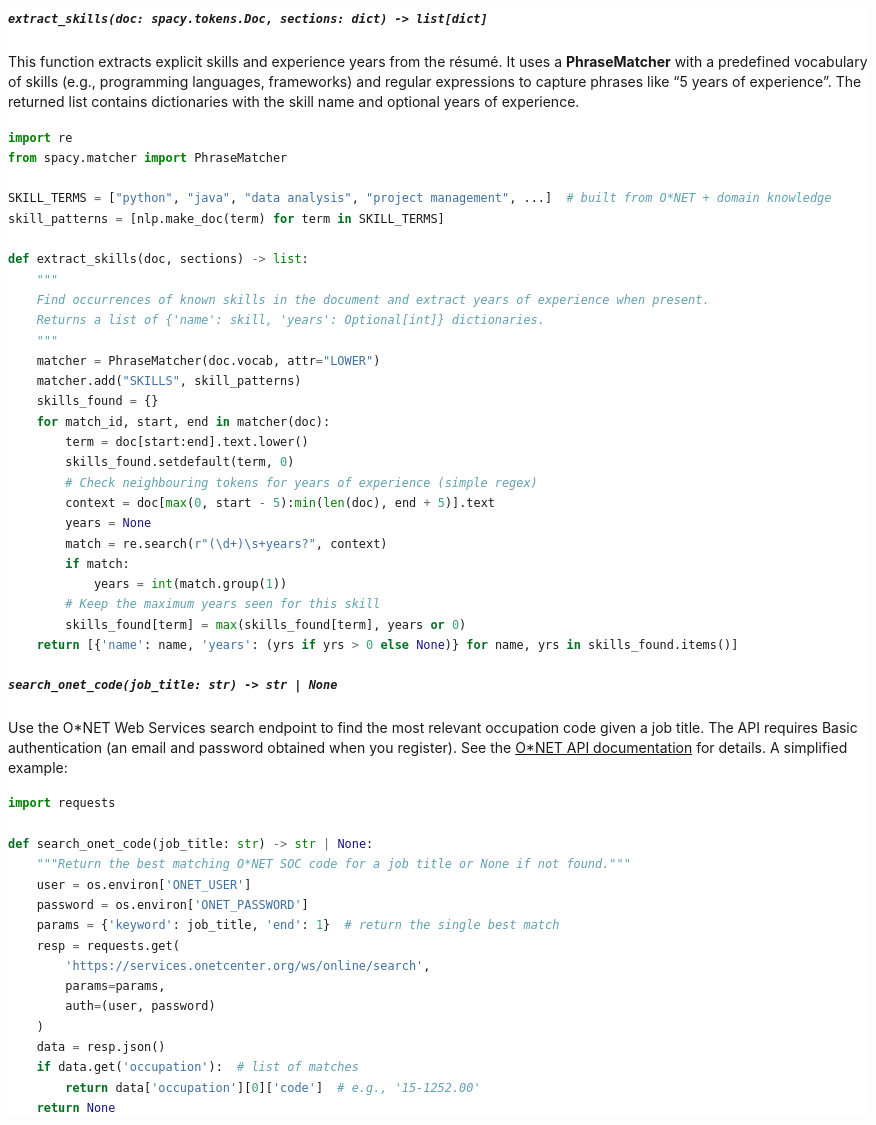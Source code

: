 ##### `extract_skills(doc: spacy.tokens.Doc, sections: dict) -> list[dict]`

This function extracts explicit skills and experience years from the résumé.  It uses a **PhraseMatcher** with a predefined vocabulary of skills (e.g., programming languages, frameworks) and regular expressions to capture phrases like “5 years of experience”.  The returned list contains dictionaries with the skill name and optional years of experience.

```python
import re
from spacy.matcher import PhraseMatcher

SKILL_TERMS = ["python", "java", "data analysis", "project management", ...]  # built from O*NET + domain knowledge
skill_patterns = [nlp.make_doc(term) for term in SKILL_TERMS]

def extract_skills(doc, sections) -> list:
    """
    Find occurrences of known skills in the document and extract years of experience when present.
    Returns a list of {'name': skill, 'years': Optional[int]} dictionaries.
    """
    matcher = PhraseMatcher(doc.vocab, attr="LOWER")
    matcher.add("SKILLS", skill_patterns)
    skills_found = {}
    for match_id, start, end in matcher(doc):
        term = doc[start:end].text.lower()
        skills_found.setdefault(term, 0)
        # Check neighbouring tokens for years of experience (simple regex)
        context = doc[max(0, start - 5):min(len(doc), end + 5)].text
        years = None
        match = re.search(r"(\d+)\s+years?", context)
        if match:
            years = int(match.group(1))
        # Keep the maximum years seen for this skill
        skills_found[term] = max(skills_found[term], years or 0)
    return [{'name': name, 'years': (yrs if yrs > 0 else None)} for name, yrs in skills_found.items()]
```

##### `search_onet_code(job_title: str) -> str | None`

Use the O*NET Web Services search endpoint to find the most relevant occupation code given a job title.  The API requires Basic authentication (an email and password obtained when you register).  See the [O*NET API documentation](https://services.onetcenter.org/reference/) for details.  A simplified example:

```python
import requests

def search_onet_code(job_title: str) -> str | None:
    """Return the best matching O*NET SOC code for a job title or None if not found."""
    user = os.environ['ONET_USER']
    password = os.environ['ONET_PASSWORD']
    params = {'keyword': job_title, 'end': 1}  # return the single best match
    resp = requests.get(
        'https://services.onetcenter.org/ws/online/search',
        params=params,
        auth=(user, password)
    )
    data = resp.json()
    if data.get('occupation'):  # list of matches
        return data['occupation'][0]['code']  # e.g., '15-1252.00'
    return None
```
